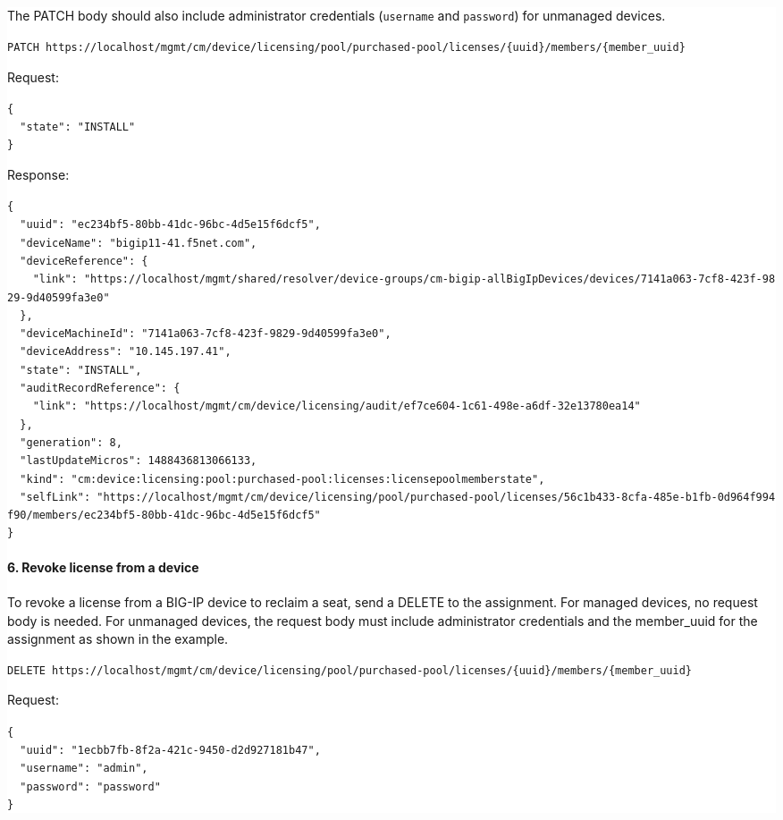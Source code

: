 The PATCH body should also include administrator credentials (`username` and `password`) for unmanaged devices.
```
PATCH https://localhost/mgmt/cm/device/licensing/pool/purchased-pool/licenses/{uuid}/members/{member_uuid}
```
Request:
```
{
  "state": "INSTALL"
}
```

Response:
```
{
  "uuid": "ec234bf5-80bb-41dc-96bc-4d5e15f6dcf5",
  "deviceName": "bigip11-41.f5net.com",
  "deviceReference": {
    "link": "https://localhost/mgmt/shared/resolver/device-groups/cm-bigip-allBigIpDevices/devices/7141a063-7cf8-423f-9829-9d40599fa3e0"
  },
  "deviceMachineId": "7141a063-7cf8-423f-9829-9d40599fa3e0",
  "deviceAddress": "10.145.197.41",
  "state": "INSTALL",
  "auditRecordReference": {
    "link": "https://localhost/mgmt/cm/device/licensing/audit/ef7ce604-1c61-498e-a6df-32e13780ea14"
  },
  "generation": 8,
  "lastUpdateMicros": 1488436813066133,
  "kind": "cm:device:licensing:pool:purchased-pool:licenses:licensepoolmemberstate",
  "selfLink": "https://localhost/mgmt/cm/device/licensing/pool/purchased-pool/licenses/56c1b433-8cfa-485e-b1fb-0d964f994f90/members/ec234bf5-80bb-41dc-96bc-4d5e15f6dcf5"
}
```

#### 6. Revoke license from a device
To revoke a license from a BIG-IP device to reclaim a seat, send a DELETE to the assignment.  For managed devices, no request body is needed.  For unmanaged devices, the request body must include administrator credentials and the member_uuid for the assignment as shown in the example.
```
DELETE https://localhost/mgmt/cm/device/licensing/pool/purchased-pool/licenses/{uuid}/members/{member_uuid}
```
Request:
```
{
  "uuid": "1ecbb7fb-8f2a-421c-9450-d2d927181b47",
  "username": "admin",
  "password": "password"
}
```

